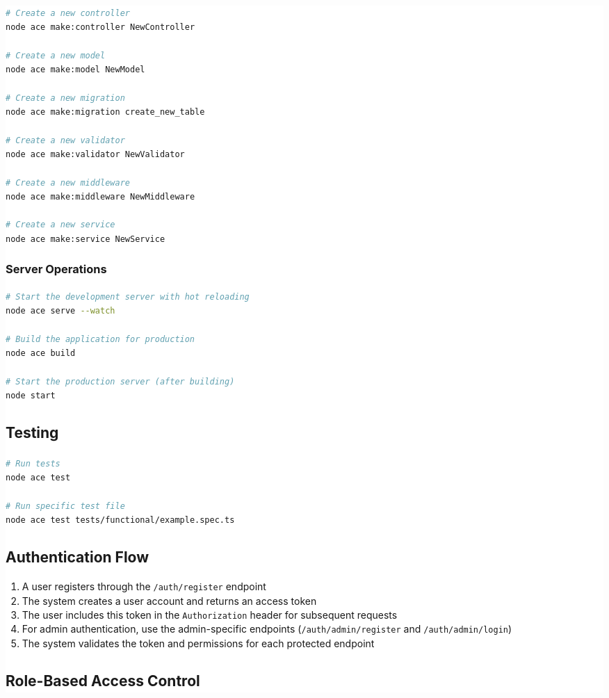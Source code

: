 ```bash
# Create a new controller
node ace make:controller NewController

# Create a new model
node ace make:model NewModel

# Create a new migration
node ace make:migration create_new_table

# Create a new validator
node ace make:validator NewValidator

# Create a new middleware
node ace make:middleware NewMiddleware

# Create a new service
node ace make:service NewService
```

### Server Operations

```bash
# Start the development server with hot reloading
node ace serve --watch

# Build the application for production
node ace build

# Start the production server (after building)
node start
```

## Testing

```bash
# Run tests
node ace test

# Run specific test file
node ace test tests/functional/example.spec.ts
```

## Authentication Flow

1. A user registers through the `/auth/register` endpoint
2. The system creates a user account and returns an access token
3. The user includes this token in the `Authorization` header for subsequent requests
4. For admin authentication, use the admin-specific endpoints (`/auth/admin/register` and `/auth/admin/login`)
5. The system validates the token and permissions for each protected endpoint

## Role-Based Access Control
